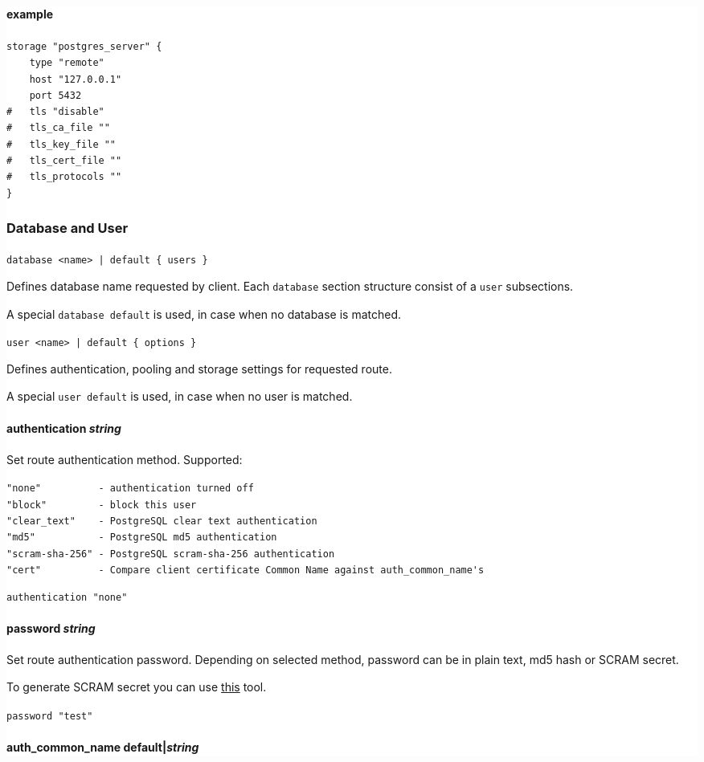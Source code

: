 #### example

```
storage "postgres_server" {
	type "remote"
	host "127.0.0.1"
	port 5432
#	tls "disable"
#	tls_ca_file ""
#	tls_key_file ""
#	tls_cert_file ""
#	tls_protocols ""
}
```

### Database and User

`database <name> | default { users }`

Defines database name requested by client. Each `database` section structure
consist of a `user` subsections.

A special `database default` is used, in case when no database is matched.

`user <name> | default { options }`

Defines authentication, pooling and storage settings for
requested route.

A special `user default` is used, in case when no user is matched.

#### authentication *string*

Set route authentication method. Supported:

```
"none"       	- authentication turned off
"block"      	- block this user
"clear_text" 	- PostgreSQL clear text authentication
"md5"        	- PostgreSQL md5 authentication
"scram-sha-256" - PostgreSQL scram-sha-256 authentication
"cert"       	- Compare client certificate Common Name against auth_common_name's
```

`authentication "none"`

#### password *string*

Set route authentication password. Depending on selected method, password can be
in plain text, md5 hash or SCRAM secret.

To generate SCRAM secret you can use [this](https://github.com/DenisMedeirosBBD/PostgresSCRAM256PasswordGenerator) tool.

`password "test"`

#### auth\_common\_name default|*string*
